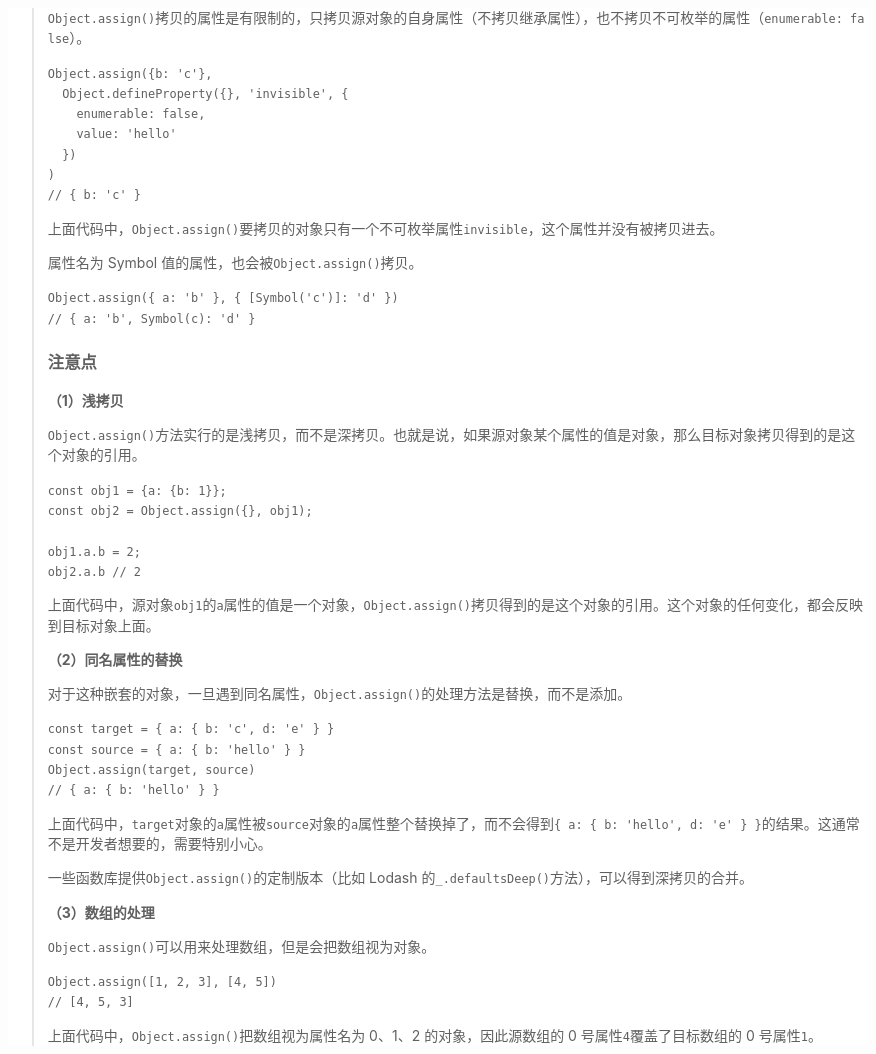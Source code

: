   > `Object.assign()`拷贝的属性是有限制的，只拷贝源对象的自身属性（不拷贝继承属性），也不拷贝不可枚举的属性（`enumerable: false`）。
  >
  > ```
  > Object.assign({b: 'c'},
  >   Object.defineProperty({}, 'invisible', {
  >     enumerable: false,
  >     value: 'hello'
  >   })
  > )
  > // { b: 'c' }
  > ```
  >
  > 上面代码中，`Object.assign()`要拷贝的对象只有一个不可枚举属性`invisible`，这个属性并没有被拷贝进去。
  >
  > 属性名为 Symbol 值的属性，也会被`Object.assign()`拷贝。
  >
  > ```
  > Object.assign({ a: 'b' }, { [Symbol('c')]: 'd' })
  > // { a: 'b', Symbol(c): 'd' }
  > ```
  >
  > ### 注意点
  >
  > **（1）浅拷贝**
  >
  > `Object.assign()`方法实行的是浅拷贝，而不是深拷贝。也就是说，如果源对象某个属性的值是对象，那么目标对象拷贝得到的是这个对象的引用。
  >
  > ```
  > const obj1 = {a: {b: 1}};
  > const obj2 = Object.assign({}, obj1);
  > 
  > obj1.a.b = 2;
  > obj2.a.b // 2
  > ```
  >
  > 上面代码中，源对象`obj1`的`a`属性的值是一个对象，`Object.assign()`拷贝得到的是这个对象的引用。这个对象的任何变化，都会反映到目标对象上面。
  >
  > **（2）同名属性的替换**
  >
  > 对于这种嵌套的对象，一旦遇到同名属性，`Object.assign()`的处理方法是替换，而不是添加。
  >
  > ```
  > const target = { a: { b: 'c', d: 'e' } }
  > const source = { a: { b: 'hello' } }
  > Object.assign(target, source)
  > // { a: { b: 'hello' } }
  > ```
  >
  > 上面代码中，`target`对象的`a`属性被`source`对象的`a`属性整个替换掉了，而不会得到`{ a: { b: 'hello', d: 'e' } }`的结果。这通常不是开发者想要的，需要特别小心。
  >
  > 一些函数库提供`Object.assign()`的定制版本（比如 Lodash 的`_.defaultsDeep()`方法），可以得到深拷贝的合并。
  >
  > **（3）数组的处理**
  >
  > `Object.assign()`可以用来处理数组，但是会把数组视为对象。
  >
  > ```
  > Object.assign([1, 2, 3], [4, 5])
  > // [4, 5, 3]
  > ```
  >
  > 上面代码中，`Object.assign()`把数组视为属性名为 0、1、2 的对象，因此源数组的 0 号属性`4`覆盖了目标数组的 0 号属性`1`。
  >